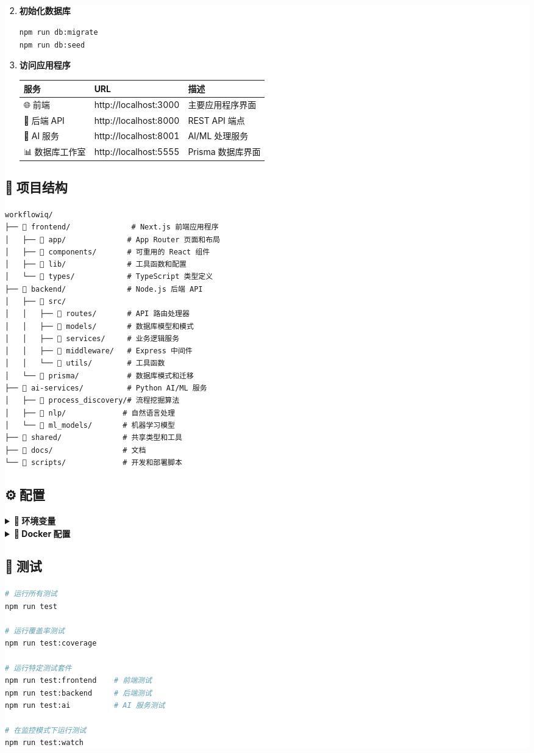 2. **初始化数据库**
   ```bash
   npm run db:migrate
   npm run db:seed
   ```

3. **访问应用程序**
   
   | 服务 | URL | 描述 |
   |---------|-----|-------------|
   | 🌐 前端 | http://localhost:3000 | 主要应用程序界面 |
   | 🔧 后端 API | http://localhost:8000 | REST API 端点 |
   | 🤖 AI 服务 | http://localhost:8001 | AI/ML 处理服务 |
   | 📊 数据库工作室 | http://localhost:5555 | Prisma 数据库界面 |

## 📁 项目结构

```
workflowiq/
├── 📁 frontend/              # Next.js 前端应用程序
│   ├── 📁 app/              # App Router 页面和布局
│   ├── 📁 components/       # 可重用的 React 组件
│   ├── 📁 lib/              # 工具函数和配置
│   └── 📁 types/            # TypeScript 类型定义
├── 📁 backend/              # Node.js 后端 API
│   ├── 📁 src/
│   │   ├── 📁 routes/       # API 路由处理器
│   │   ├── 📁 models/       # 数据库模型和模式
│   │   ├── 📁 services/     # 业务逻辑服务
│   │   ├── 📁 middleware/   # Express 中间件
│   │   └── 📁 utils/        # 工具函数
│   └── 📁 prisma/           # 数据库模式和迁移
├── 📁 ai-services/          # Python AI/ML 服务
│   ├── 📁 process_discovery/# 流程挖掘算法
│   ├── 📁 nlp/             # 自然语言处理
│   └── 📁 ml_models/       # 机器学习模型
├── 📁 shared/              # 共享类型和工具
├── 📁 docs/                # 文档
└── 📁 scripts/             # 开发和部署脚本
```

## ⚙️ 配置

<details><summary><strong>🔧 环境变量</strong></summary></details>

<details><summary><strong>🐳 Docker 配置</strong></summary></details>

## 🧪 测试

```bash
# 运行所有测试
npm run test

# 运行覆盖率测试
npm run test:coverage

# 运行特定测试套件
npm run test:frontend    # 前端测试
npm run test:backend     # 后端测试
npm run test:ai          # AI 服务测试

# 在监控模式下运行测试
npm run test:watch
```